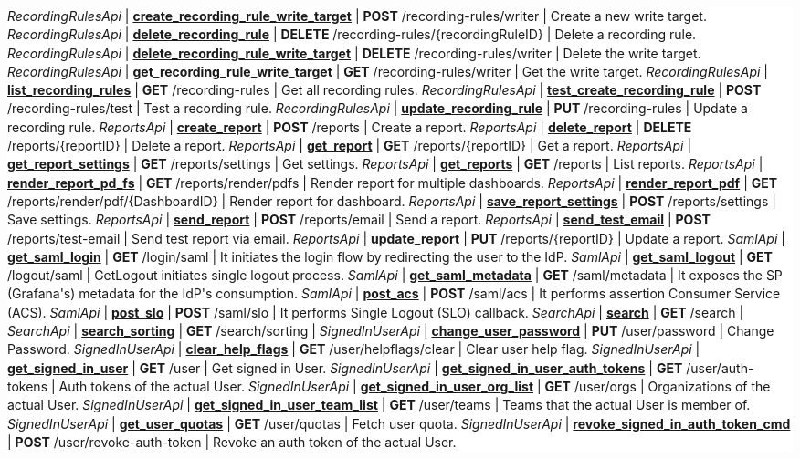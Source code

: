 *RecordingRulesApi* | [**create_recording_rule_write_target**](docs/RecordingRulesApi.md#create_recording_rule_write_target) | **POST** /recording-rules/writer | Create a new write target.
*RecordingRulesApi* | [**delete_recording_rule**](docs/RecordingRulesApi.md#delete_recording_rule) | **DELETE** /recording-rules/{recordingRuleID} | Delete a recording rule.
*RecordingRulesApi* | [**delete_recording_rule_write_target**](docs/RecordingRulesApi.md#delete_recording_rule_write_target) | **DELETE** /recording-rules/writer | Delete the write target.
*RecordingRulesApi* | [**get_recording_rule_write_target**](docs/RecordingRulesApi.md#get_recording_rule_write_target) | **GET** /recording-rules/writer | Get the write target.
*RecordingRulesApi* | [**list_recording_rules**](docs/RecordingRulesApi.md#list_recording_rules) | **GET** /recording-rules | Get all recording rules.
*RecordingRulesApi* | [**test_create_recording_rule**](docs/RecordingRulesApi.md#test_create_recording_rule) | **POST** /recording-rules/test | Test a recording rule.
*RecordingRulesApi* | [**update_recording_rule**](docs/RecordingRulesApi.md#update_recording_rule) | **PUT** /recording-rules | Update a recording rule.
*ReportsApi* | [**create_report**](docs/ReportsApi.md#create_report) | **POST** /reports | Create a report.
*ReportsApi* | [**delete_report**](docs/ReportsApi.md#delete_report) | **DELETE** /reports/{reportID} | Delete a report.
*ReportsApi* | [**get_report**](docs/ReportsApi.md#get_report) | **GET** /reports/{reportID} | Get a report.
*ReportsApi* | [**get_report_settings**](docs/ReportsApi.md#get_report_settings) | **GET** /reports/settings | Get settings.
*ReportsApi* | [**get_reports**](docs/ReportsApi.md#get_reports) | **GET** /reports | List reports.
*ReportsApi* | [**render_report_pd_fs**](docs/ReportsApi.md#render_report_pd_fs) | **GET** /reports/render/pdfs | Render report for multiple dashboards.
*ReportsApi* | [**render_report_pdf**](docs/ReportsApi.md#render_report_pdf) | **GET** /reports/render/pdf/{DashboardID} | Render report for dashboard.
*ReportsApi* | [**save_report_settings**](docs/ReportsApi.md#save_report_settings) | **POST** /reports/settings | Save settings.
*ReportsApi* | [**send_report**](docs/ReportsApi.md#send_report) | **POST** /reports/email | Send a report.
*ReportsApi* | [**send_test_email**](docs/ReportsApi.md#send_test_email) | **POST** /reports/test-email | Send test report via email.
*ReportsApi* | [**update_report**](docs/ReportsApi.md#update_report) | **PUT** /reports/{reportID} | Update a report.
*SamlApi* | [**get_saml_login**](docs/SamlApi.md#get_saml_login) | **GET** /login/saml | It initiates the login flow by redirecting the user to the IdP.
*SamlApi* | [**get_saml_logout**](docs/SamlApi.md#get_saml_logout) | **GET** /logout/saml | GetLogout initiates single logout process.
*SamlApi* | [**get_saml_metadata**](docs/SamlApi.md#get_saml_metadata) | **GET** /saml/metadata | It exposes the SP (Grafana&#39;s) metadata for the IdP&#39;s consumption.
*SamlApi* | [**post_acs**](docs/SamlApi.md#post_acs) | **POST** /saml/acs | It performs assertion Consumer Service (ACS).
*SamlApi* | [**post_slo**](docs/SamlApi.md#post_slo) | **POST** /saml/slo | It performs Single Logout (SLO) callback.
*SearchApi* | [**search**](docs/SearchApi.md#search) | **GET** /search | 
*SearchApi* | [**search_sorting**](docs/SearchApi.md#search_sorting) | **GET** /search/sorting | 
*SignedInUserApi* | [**change_user_password**](docs/SignedInUserApi.md#change_user_password) | **PUT** /user/password | Change Password.
*SignedInUserApi* | [**clear_help_flags**](docs/SignedInUserApi.md#clear_help_flags) | **GET** /user/helpflags/clear | Clear user help flag.
*SignedInUserApi* | [**get_signed_in_user**](docs/SignedInUserApi.md#get_signed_in_user) | **GET** /user | Get signed in User.
*SignedInUserApi* | [**get_signed_in_user_auth_tokens**](docs/SignedInUserApi.md#get_signed_in_user_auth_tokens) | **GET** /user/auth-tokens | Auth tokens of the actual User.
*SignedInUserApi* | [**get_signed_in_user_org_list**](docs/SignedInUserApi.md#get_signed_in_user_org_list) | **GET** /user/orgs | Organizations of the actual User.
*SignedInUserApi* | [**get_signed_in_user_team_list**](docs/SignedInUserApi.md#get_signed_in_user_team_list) | **GET** /user/teams | Teams that the actual User is member of.
*SignedInUserApi* | [**get_user_quotas**](docs/SignedInUserApi.md#get_user_quotas) | **GET** /user/quotas | Fetch user quota.
*SignedInUserApi* | [**revoke_signed_in_auth_token_cmd**](docs/SignedInUserApi.md#revoke_signed_in_auth_token_cmd) | **POST** /user/revoke-auth-token | Revoke an auth token of the actual User.